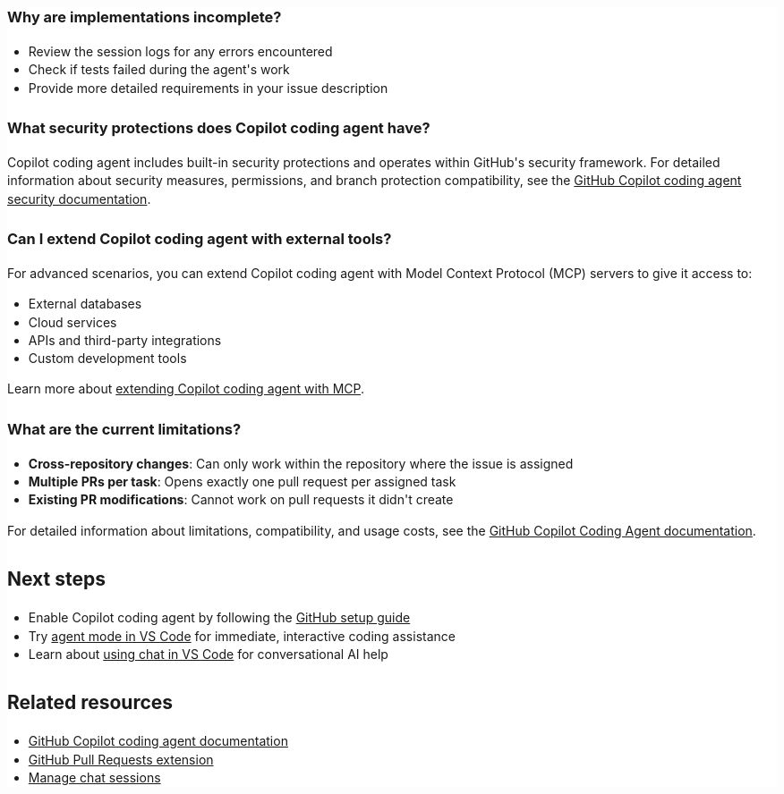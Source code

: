 ### Why are implementations incomplete?

* Review the session logs for any errors encountered
* Check if tests failed during the agent's work
* Provide more detailed requirements in your issue description

### What security protections does Copilot coding agent have?

Copilot coding agent includes built-in security protections and operates within GitHub's security framework. For detailed information about security measures, permissions, and branch protection compatibility, see the [GitHub Copilot coding agent security documentation](https://docs.github.com/en/copilot/concepts/about-copilot-coding-agent#built-in-security-protections).

### Can I extend Copilot coding agent with external tools?

For advanced scenarios, you can extend Copilot coding agent with Model Context Protocol (MCP) servers to give it access to:

* External databases
* Cloud services
* APIs and third-party integrations
* Custom development tools

Learn more about [extending Copilot coding agent with MCP](https://docs.github.com/en/copilot/using-github-copilot/coding-agent/extending-copilot-coding-agent-with-mcp).

### What are the current limitations?

* **Cross-repository changes**: Can only work within the repository where the issue is assigned
* **Multiple PRs per task**: Opens exactly one pull request per assigned task
* **Existing PR modifications**: Cannot work on pull requests it didn't create

For detailed information about limitations, compatibility, and usage costs, see the [GitHub Copilot Coding Agent documentation](https://docs.github.com/en/copilot/using-github-copilot/coding-agent).

## Next steps

* Enable Copilot coding agent by following the [GitHub setup guide](https://docs.github.com/en/copilot/using-github-copilot/coding-agent/enabling-copilot-coding-agent)
* Try [agent mode in VS Code](/docs/copilot/chat/copilot-chat.md#built-in-chat-modes) for immediate, interactive coding assistance
* Learn about [using chat in VS Code](/docs/copilot/chat/copilot-chat.md) for conversational AI help

## Related resources

* [GitHub Copilot coding agent documentation](https://docs.github.com/en/copilot/using-github-copilot/coding-agent)
* [GitHub Pull Requests extension](https://marketplace.visualstudio.com/items?itemName=GitHub.vscode-pull-request-github)
* [Manage chat sessions](/docs/copilot/chat/chat-sessions.md)
